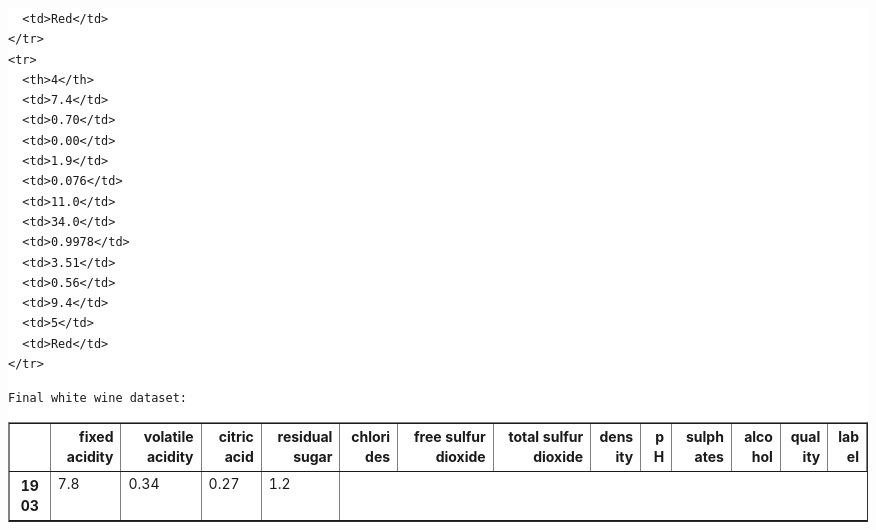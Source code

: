       <td>Red</td>
    </tr>
    <tr>
      <th>4</th>
      <td>7.4</td>
      <td>0.70</td>
      <td>0.00</td>
      <td>1.9</td>
      <td>0.076</td>
      <td>11.0</td>
      <td>34.0</td>
      <td>0.9978</td>
      <td>3.51</td>
      <td>0.56</td>
      <td>9.4</td>
      <td>5</td>
      <td>Red</td>
    </tr>
  </tbody>
</table>
</div>


    Final white wine dataset: 



<div>
<style scoped>
    .dataframe tbody tr th:only-of-type {
        vertical-align: middle;
    }

    .dataframe tbody tr th {
        vertical-align: top;
    }
    
    .dataframe thead th {
        text-align: right;
    }
</style>
<table border="1" class="dataframe">
  <thead>
    <tr style="text-align: right;">
      <th></th>
      <th>fixed acidity</th>
      <th>volatile acidity</th>
      <th>citric acid</th>
      <th>residual sugar</th>
      <th>chlorides</th>
      <th>free sulfur dioxide</th>
      <th>total sulfur dioxide</th>
      <th>density</th>
      <th>pH</th>
      <th>sulphates</th>
      <th>alcohol</th>
      <th>quality</th>
      <th>label</th>
    </tr>
  </thead>
  <tbody>
    <tr>
      <th>1903</th>
      <td>7.8</td>
      <td>0.34</td>
      <td>0.27</td>
      <td>1.2</td>
